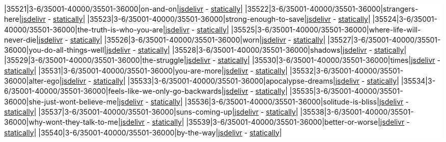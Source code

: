 |35521|3-6/35001-40000/35501-36000|on-and-on|[jsdelivr](https://cdn.jsdelivr.net/gh/dbchord/png-old-c-1280x720_3-6/35001-40000/35501-36000/on-and-on.png) - [statically](https://cdn.statically.io/gh/dbchord/png-old-c-1280x720_3-6/img/35001-40000/35501-36000/on-and-on.png)|
|35522|3-6/35001-40000/35501-36000|strangers-here|[jsdelivr](https://cdn.jsdelivr.net/gh/dbchord/png-old-c-1280x720_3-6/35001-40000/35501-36000/strangers-here.png) - [statically](https://cdn.statically.io/gh/dbchord/png-old-c-1280x720_3-6/img/35001-40000/35501-36000/strangers-here.png)|
|35523|3-6/35001-40000/35501-36000|strong-enough-to-save|[jsdelivr](https://cdn.jsdelivr.net/gh/dbchord/png-old-c-1280x720_3-6/35001-40000/35501-36000/strong-enough-to-save.png) - [statically](https://cdn.statically.io/gh/dbchord/png-old-c-1280x720_3-6/img/35001-40000/35501-36000/strong-enough-to-save.png)|
|35524|3-6/35001-40000/35501-36000|the-truth-is-who-you-are|[jsdelivr](https://cdn.jsdelivr.net/gh/dbchord/png-old-c-1280x720_3-6/35001-40000/35501-36000/the-truth-is-who-you-are.png) - [statically](https://cdn.statically.io/gh/dbchord/png-old-c-1280x720_3-6/img/35001-40000/35501-36000/the-truth-is-who-you-are.png)|
|35525|3-6/35001-40000/35501-36000|where-life-will-never-die|[jsdelivr](https://cdn.jsdelivr.net/gh/dbchord/png-old-c-1280x720_3-6/35001-40000/35501-36000/where-life-will-never-die.png) - [statically](https://cdn.statically.io/gh/dbchord/png-old-c-1280x720_3-6/img/35001-40000/35501-36000/where-life-will-never-die.png)|
|35526|3-6/35001-40000/35501-36000|worn|[jsdelivr](https://cdn.jsdelivr.net/gh/dbchord/png-old-c-1280x720_3-6/35001-40000/35501-36000/worn.png) - [statically](https://cdn.statically.io/gh/dbchord/png-old-c-1280x720_3-6/img/35001-40000/35501-36000/worn.png)|
|35527|3-6/35001-40000/35501-36000|you-do-all-things-well|[jsdelivr](https://cdn.jsdelivr.net/gh/dbchord/png-old-c-1280x720_3-6/35001-40000/35501-36000/you-do-all-things-well.png) - [statically](https://cdn.statically.io/gh/dbchord/png-old-c-1280x720_3-6/img/35001-40000/35501-36000/you-do-all-things-well.png)|
|35528|3-6/35001-40000/35501-36000|shadows|[jsdelivr](https://cdn.jsdelivr.net/gh/dbchord/png-old-c-1280x720_3-6/35001-40000/35501-36000/shadows.png) - [statically](https://cdn.statically.io/gh/dbchord/png-old-c-1280x720_3-6/img/35001-40000/35501-36000/shadows.png)|
|35529|3-6/35001-40000/35501-36000|the-struggle|[jsdelivr](https://cdn.jsdelivr.net/gh/dbchord/png-old-c-1280x720_3-6/35001-40000/35501-36000/the-struggle.png) - [statically](https://cdn.statically.io/gh/dbchord/png-old-c-1280x720_3-6/img/35001-40000/35501-36000/the-struggle.png)|
|35530|3-6/35001-40000/35501-36000|times|[jsdelivr](https://cdn.jsdelivr.net/gh/dbchord/png-old-c-1280x720_3-6/35001-40000/35501-36000/times.png) - [statically](https://cdn.statically.io/gh/dbchord/png-old-c-1280x720_3-6/img/35001-40000/35501-36000/times.png)|
|35531|3-6/35001-40000/35501-36000|you-are-more|[jsdelivr](https://cdn.jsdelivr.net/gh/dbchord/png-old-c-1280x720_3-6/35001-40000/35501-36000/you-are-more.png) - [statically](https://cdn.statically.io/gh/dbchord/png-old-c-1280x720_3-6/img/35001-40000/35501-36000/you-are-more.png)|
|35532|3-6/35001-40000/35501-36000|alter-ego|[jsdelivr](https://cdn.jsdelivr.net/gh/dbchord/png-old-c-1280x720_3-6/35001-40000/35501-36000/alter-ego.png) - [statically](https://cdn.statically.io/gh/dbchord/png-old-c-1280x720_3-6/img/35001-40000/35501-36000/alter-ego.png)|
|35533|3-6/35001-40000/35501-36000|apocalypse-dreams|[jsdelivr](https://cdn.jsdelivr.net/gh/dbchord/png-old-c-1280x720_3-6/35001-40000/35501-36000/apocalypse-dreams.png) - [statically](https://cdn.statically.io/gh/dbchord/png-old-c-1280x720_3-6/img/35001-40000/35501-36000/apocalypse-dreams.png)|
|35534|3-6/35001-40000/35501-36000|feels-like-we-only-go-backwards|[jsdelivr](https://cdn.jsdelivr.net/gh/dbchord/png-old-c-1280x720_3-6/35001-40000/35501-36000/feels-like-we-only-go-backwards.png) - [statically](https://cdn.statically.io/gh/dbchord/png-old-c-1280x720_3-6/img/35001-40000/35501-36000/feels-like-we-only-go-backwards.png)|
|35535|3-6/35001-40000/35501-36000|she-just-wont-believe-me|[jsdelivr](https://cdn.jsdelivr.net/gh/dbchord/png-old-c-1280x720_3-6/35001-40000/35501-36000/she-just-wont-believe-me.png) - [statically](https://cdn.statically.io/gh/dbchord/png-old-c-1280x720_3-6/img/35001-40000/35501-36000/she-just-wont-believe-me.png)|
|35536|3-6/35001-40000/35501-36000|solitude-is-bliss|[jsdelivr](https://cdn.jsdelivr.net/gh/dbchord/png-old-c-1280x720_3-6/35001-40000/35501-36000/solitude-is-bliss.png) - [statically](https://cdn.statically.io/gh/dbchord/png-old-c-1280x720_3-6/img/35001-40000/35501-36000/solitude-is-bliss.png)|
|35537|3-6/35001-40000/35501-36000|suns-coming-up|[jsdelivr](https://cdn.jsdelivr.net/gh/dbchord/png-old-c-1280x720_3-6/35001-40000/35501-36000/suns-coming-up.png) - [statically](https://cdn.statically.io/gh/dbchord/png-old-c-1280x720_3-6/img/35001-40000/35501-36000/suns-coming-up.png)|
|35538|3-6/35001-40000/35501-36000|why-wont-they-talk-to-me|[jsdelivr](https://cdn.jsdelivr.net/gh/dbchord/png-old-c-1280x720_3-6/35001-40000/35501-36000/why-wont-they-talk-to-me.png) - [statically](https://cdn.statically.io/gh/dbchord/png-old-c-1280x720_3-6/img/35001-40000/35501-36000/why-wont-they-talk-to-me.png)|
|35539|3-6/35001-40000/35501-36000|better-or-worse|[jsdelivr](https://cdn.jsdelivr.net/gh/dbchord/png-old-c-1280x720_3-6/35001-40000/35501-36000/better-or-worse.png) - [statically](https://cdn.statically.io/gh/dbchord/png-old-c-1280x720_3-6/img/35001-40000/35501-36000/better-or-worse.png)|
|35540|3-6/35001-40000/35501-36000|by-the-way|[jsdelivr](https://cdn.jsdelivr.net/gh/dbchord/png-old-c-1280x720_3-6/35001-40000/35501-36000/by-the-way.png) - [statically](https://cdn.statically.io/gh/dbchord/png-old-c-1280x720_3-6/img/35001-40000/35501-36000/by-the-way.png)|